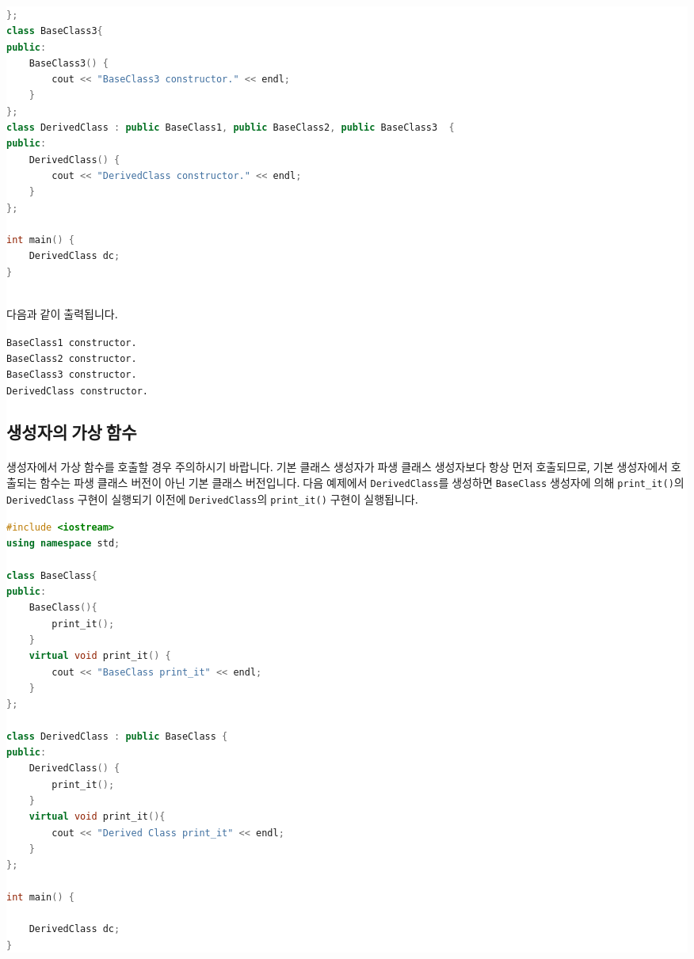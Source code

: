 ```cpp  
};  
class BaseClass3{  
public:  
    BaseClass3() {  
        cout << "BaseClass3 constructor." << endl;  
    }  
};  
class DerivedClass : public BaseClass1, public BaseClass2, public BaseClass3  {  
public:  
    DerivedClass() {  
        cout << "DerivedClass constructor." << endl;  
    }  
};  
  
int main() {  
    DerivedClass dc;  
}  
  
```  
  
 다음과 같이 출력됩니다.  
  
```  
BaseClass1 constructor.  
BaseClass2 constructor.  
BaseClass3 constructor.  
DerivedClass constructor.  
```  
  
##  <a name="virtual_functions_in_constructors"></a> 생성자의 가상 함수  
 생성자에서 가상 함수를 호출할 경우 주의하시기 바랍니다.  기본 클래스 생성자가 파생 클래스 생성자보다 항상 먼저 호출되므로, 기본 생성자에서 호출되는 함수는 파생 클래스 버전이 아닌 기본 클래스 버전입니다.  다음 예제에서 `DerivedClass`를 생성하면 `BaseClass` 생성자에 의해 `print_it()`의 `DerivedClass` 구현이 실행되기 이전에 `DerivedClass`의 `print_it()` 구현이 실행됩니다.  
  
```cpp  
#include <iostream>  
using namespace std;  
  
class BaseClass{  
public:  
    BaseClass(){  
        print_it();  
    }  
    virtual void print_it() {  
        cout << "BaseClass print_it" << endl;  
    }  
};  
  
class DerivedClass : public BaseClass {  
public:  
    DerivedClass() {  
        print_it();  
    }  
    virtual void print_it(){  
        cout << "Derived Class print_it" << endl;  
    }  
};  
  
int main() {  
  
    DerivedClass dc;  
}  
```  
  